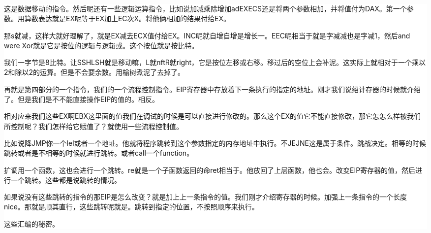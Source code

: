 这是数据移动的指令。然后呢还有一些逻辑运算指令，比如说加减乘除增加adEXECS还是将两个参数相加，并将值付为DAX。第一个参数。用算数表达就是EX呢等于EX加上EC次X。将他俩相加的结果付给EX。

那s就减，这样大就好理解了，就是EX减去ECX值付给EX。INC呢就自增自增是增长一。EEC呢相当于就是字减减也是字减1，然后and were Xor就是它是按位的逻辑与逻辑或。这个按位就是按比特。

我们一字节是8比特。让SSHLSH就是移动嘛，L就nftR就right，它是按位左移或右移。移过后的空位上会补泥。这实际上就相对于一个乘以2和除以2的运算。但是不会要余数。用榆树煮泥了去掉了。

再就是第四部分的一个指令，我们的一个流程控制指令。EIP寄存器中存放着下一条执行的指定的地址。刚才我们说绍计存器的时候就介绍了。但是我们是不不能直接操作EIP的值的。相反。

相对应来我们这些EX啊EBX这里面的值我们在调试的时候是可以直接进行修改的。那么这个EX的值它不能直接修改，那它怎怎么样被我们所控制呢？我们怎样给它赋值了？就使用一些流程控制值。

比如说降JMP你一个lel或者一个地址。他就将程序跳转到这个参数指定的内存地址中执行。不JEJNE这是属于条件。跳战决定。相等的时候跳转或者是不相等的时候就进行跳转。或者call一个function。

扩调用一个函数，这也会进行一个跳转。re就是一个子函数返回的命ret相当于。他放回了上层函数，他也会。改变EIP寄存器的值，然后进行一个跳转。这些都是说跳转的情况。

如果说没有这些跳转的指令的那EIP是怎么改变？就是加上上一条指令的值。我们刚才介绍寄存器的时候。加强上一条指令的一个长度nice。那就是顺其直行，这些跳转呢就是。跳转到指定的位置，不按照顺序来执行。

这些汇编的秘密。